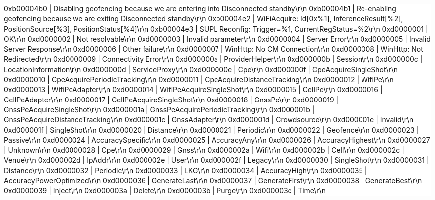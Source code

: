 0xb00004b0 | Disabling geofencing because we are entering into Disconnected standby\r\n
0xb00004b1 | Re-enabling geofencing because we are exiting Disconnected standby\r\n
0xb00004e2 | WiFiAcquire: Id[0x%1], InferenceResult[%2], PositionSource[%3], PositionStatus[%4]\r\n
0xb00004e3 | SUPL Reconfig: Trigger=%1, CurrentRegStatus=%2\r\n
0xd0000001 | OK\r\n
0xd0000002 | Not resolvable\r\n
0xd0000003 | Invalid parameter\r\n
0xd0000004 | Server Error\r\n
0xd0000005 | Invalid Server Response\r\n
0xd0000006 | Other failure\r\n
0xd0000007 | WinHttp: No CM Connection\r\n
0xd0000008 | WinHttp: Not Redirected\r\n
0xd0000009 | Connectivity Error\r\n
0xd000000a | ProviderHelper\r\n
0xd000000b | Session\r\n
0xd000000c | LocationInformation\r\n
0xd000000d | ServiceProxy\r\n
0xd000000e | Cpe\r\n
0xd000000f | CpeAcquireSingleShot\r\n
0xd0000010 | CpeAcquirePeriodicTracking\r\n
0xd0000011 | CpeAcquireDistanceTracking\r\n
0xd0000012 | WifiPe\r\n
0xd0000013 | WifiPeAdapter\r\n
0xd0000014 | WifiPeAcquireSingleShot\r\n
0xd0000015 | CellPe\r\n
0xd0000016 | CellPeAdapter\r\n
0xd0000017 | CellPeAcquireSingleShot\r\n
0xd0000018 | GnssPe\r\n
0xd0000019 | GnssPeAcquireSingleShot\r\n
0xd000001a | GnssPeAcquirePeriodicTracking\r\n
0xd000001b | GnssPeAcquireDistanceTracking\r\n
0xd000001c | GnssAdapter\r\n
0xd000001d | Crowdsource\r\n
0xd000001e | Invalid\r\n
0xd000001f | SingleShot\r\n
0xd0000020 | Distance\r\n
0xd0000021 | Periodic\r\n
0xd0000022 | Geofence\r\n
0xd0000023 | Passive\r\n
0xd0000024 | AccuracySpecific\r\n
0xd0000025 | AccuracyAny\r\n
0xd0000026 | AccuracyHighest\r\n
0xd0000027 | Unknown\r\n
0xd0000028 | Cpe\r\n
0xd0000029 | Gnss\r\n
0xd000002a | Wifi\r\n
0xd000002b | Cell\r\n
0xd000002c | Venue\r\n
0xd000002d | IpAddr\r\n
0xd000002e | User\r\n
0xd000002f | Legacy\r\n
0xd0000030 | SingleShot\r\n
0xd0000031 | Distance\r\n
0xd0000032 | Periodic\r\n
0xd0000033 | LKG\r\n
0xd0000034 | AccuracyHigh\r\n
0xd0000035 | AccuracyPowerOptimized\r\n
0xd0000036 | GenerateLast\r\n
0xd0000037 | GenerateFirst\r\n
0xd0000038 | GenerateBest\r\n
0xd0000039 | Inject\r\n
0xd000003a | Delete\r\n
0xd000003b | Purge\r\n
0xd000003c | Time\r\n